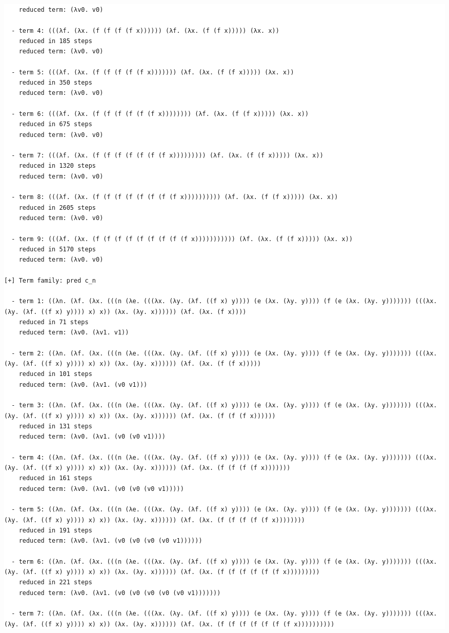 ```
    reduced term: (λv0. v0)

  - term 4: (((λf. (λx. (f (f (f (f x)))))) (λf. (λx. (f (f x))))) (λx. x))
    reduced in 185 steps
    reduced term: (λv0. v0)

  - term 5: (((λf. (λx. (f (f (f (f (f x))))))) (λf. (λx. (f (f x))))) (λx. x))
    reduced in 350 steps
    reduced term: (λv0. v0)

  - term 6: (((λf. (λx. (f (f (f (f (f (f x)))))))) (λf. (λx. (f (f x))))) (λx. x))
    reduced in 675 steps
    reduced term: (λv0. v0)

  - term 7: (((λf. (λx. (f (f (f (f (f (f (f x))))))))) (λf. (λx. (f (f x))))) (λx. x))
    reduced in 1320 steps
    reduced term: (λv0. v0)

  - term 8: (((λf. (λx. (f (f (f (f (f (f (f (f x)))))))))) (λf. (λx. (f (f x))))) (λx. x))
    reduced in 2605 steps
    reduced term: (λv0. v0)

  - term 9: (((λf. (λx. (f (f (f (f (f (f (f (f (f x))))))))))) (λf. (λx. (f (f x))))) (λx. x))
    reduced in 5170 steps
    reduced term: (λv0. v0)

[+] Term family: pred c_n

  - term 1: ((λn. (λf. (λx. (((n (λe. (((λx. (λy. (λf. ((f x) y)))) (e (λx. (λy. y)))) (f (e (λx. (λy. y))))))) (((λx. (λy. (λf. ((f x) y)))) x) x)) (λx. (λy. x)))))) (λf. (λx. (f x))))
    reduced in 71 steps
    reduced term: (λv0. (λv1. v1))

  - term 2: ((λn. (λf. (λx. (((n (λe. (((λx. (λy. (λf. ((f x) y)))) (e (λx. (λy. y)))) (f (e (λx. (λy. y))))))) (((λx. (λy. (λf. ((f x) y)))) x) x)) (λx. (λy. x)))))) (λf. (λx. (f (f x)))))
    reduced in 101 steps
    reduced term: (λv0. (λv1. (v0 v1)))

  - term 3: ((λn. (λf. (λx. (((n (λe. (((λx. (λy. (λf. ((f x) y)))) (e (λx. (λy. y)))) (f (e (λx. (λy. y))))))) (((λx. (λy. (λf. ((f x) y)))) x) x)) (λx. (λy. x)))))) (λf. (λx. (f (f (f x))))))
    reduced in 131 steps
    reduced term: (λv0. (λv1. (v0 (v0 v1))))

  - term 4: ((λn. (λf. (λx. (((n (λe. (((λx. (λy. (λf. ((f x) y)))) (e (λx. (λy. y)))) (f (e (λx. (λy. y))))))) (((λx. (λy. (λf. ((f x) y)))) x) x)) (λx. (λy. x)))))) (λf. (λx. (f (f (f (f x)))))))
    reduced in 161 steps
    reduced term: (λv0. (λv1. (v0 (v0 (v0 v1)))))

  - term 5: ((λn. (λf. (λx. (((n (λe. (((λx. (λy. (λf. ((f x) y)))) (e (λx. (λy. y)))) (f (e (λx. (λy. y))))))) (((λx. (λy. (λf. ((f x) y)))) x) x)) (λx. (λy. x)))))) (λf. (λx. (f (f (f (f (f x))))))))
    reduced in 191 steps
    reduced term: (λv0. (λv1. (v0 (v0 (v0 (v0 v1))))))

  - term 6: ((λn. (λf. (λx. (((n (λe. (((λx. (λy. (λf. ((f x) y)))) (e (λx. (λy. y)))) (f (e (λx. (λy. y))))))) (((λx. (λy. (λf. ((f x) y)))) x) x)) (λx. (λy. x)))))) (λf. (λx. (f (f (f (f (f (f x)))))))))
    reduced in 221 steps
    reduced term: (λv0. (λv1. (v0 (v0 (v0 (v0 (v0 v1)))))))

  - term 7: ((λn. (λf. (λx. (((n (λe. (((λx. (λy. (λf. ((f x) y)))) (e (λx. (λy. y)))) (f (e (λx. (λy. y))))))) (((λx. (λy. (λf. ((f x) y)))) x) x)) (λx. (λy. x)))))) (λf. (λx. (f (f (f (f (f (f (f x))))))))))
```